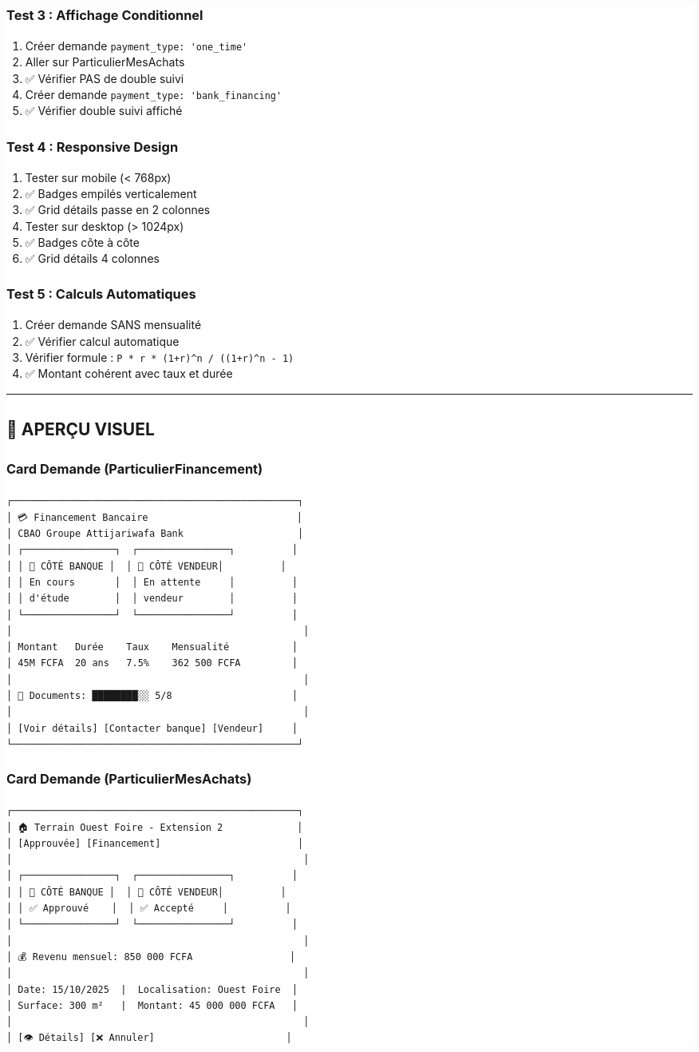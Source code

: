 ### Test 3 : Affichage Conditionnel
1. Créer demande `payment_type: 'one_time'`
2. Aller sur ParticulierMesAchats
3. ✅ Vérifier PAS de double suivi
4. Créer demande `payment_type: 'bank_financing'`
5. ✅ Vérifier double suivi affiché

### Test 4 : Responsive Design
1. Tester sur mobile (< 768px)
2. ✅ Badges empilés verticalement
3. ✅ Grid détails passe en 2 colonnes
4. Tester sur desktop (> 1024px)
5. ✅ Badges côte à côte
6. ✅ Grid détails 4 colonnes

### Test 5 : Calculs Automatiques
1. Créer demande SANS mensualité
2. ✅ Vérifier calcul automatique
3. Vérifier formule : `P * r * (1+r)^n / ((1+r)^n - 1)`
4. ✅ Montant cohérent avec taux et durée

---

## 🎨 APERÇU VISUEL

### Card Demande (ParticulierFinancement)
```
┌──────────────────────────────────────────────────┐
│ 💳 Financement Bancaire                          │
│ CBAO Groupe Attijariwafa Bank                    │
│ ┌────────────────┐  ┌────────────────┐          │
│ │ 🏦 CÔTÉ BANQUE │  │ 👤 CÔTÉ VENDEUR│          │
│ │ En cours       │  │ En attente     │          │
│ │ d'étude        │  │ vendeur        │          │
│ └────────────────┘  └────────────────┘          │
│                                                   │
│ Montant   Durée    Taux    Mensualité           │
│ 45M FCFA  20 ans   7.5%    362 500 FCFA         │
│                                                   │
│ 📄 Documents: ████████░░ 5/8                     │
│                                                   │
│ [Voir détails] [Contacter banque] [Vendeur]     │
└──────────────────────────────────────────────────┘
```

### Card Demande (ParticulierMesAchats)
```
┌──────────────────────────────────────────────────┐
│ 🏠 Terrain Ouest Foire - Extension 2             │
│ [Approuvée] [Financement]                        │
│                                                   │
│ ┌────────────────┐  ┌────────────────┐          │
│ │ 🏦 CÔTÉ BANQUE │  │ 👤 CÔTÉ VENDEUR│          │
│ │ ✅ Approuvé    │  │ ✅ Accepté     │          │
│ └────────────────┘  └────────────────┘          │
│                                                   │
│ 💰 Revenu mensuel: 850 000 FCFA                 │
│                                                   │
│ Date: 15/10/2025  |  Localisation: Ouest Foire  │
│ Surface: 300 m²   |  Montant: 45 000 000 FCFA   │
│                                                   │
│ [👁️ Détails] [❌ Annuler]                       │
```